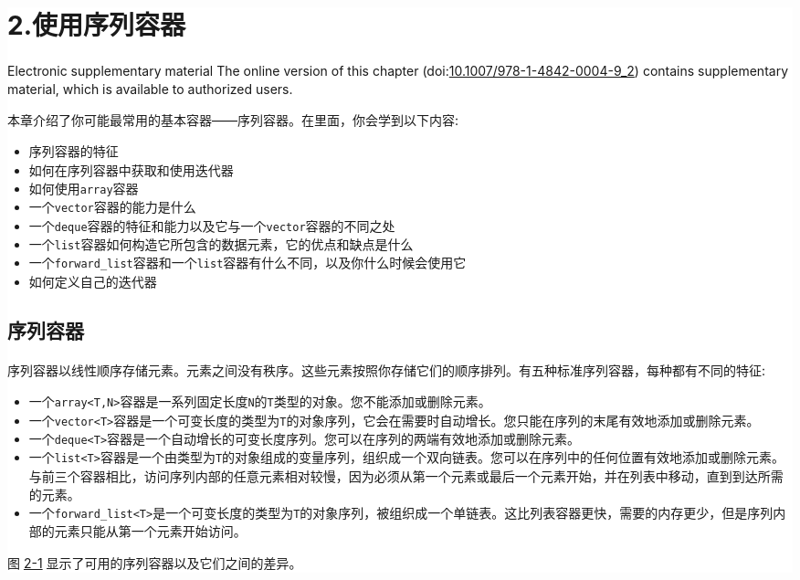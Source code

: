 # 2.使用序列容器

Electronic supplementary material The online version of this chapter (doi:[10.​1007/​978-1-4842-0004-9_​2](http://dx.doi.org/10.1007/978-1-4842-0004-9_2)) contains supplementary material, which is available to authorized users.

本章介绍了你可能最常用的基本容器——序列容器。在里面，你会学到以下内容:

*   序列容器的特征
*   如何在序列容器中获取和使用迭代器
*   如何使用`array`容器
*   一个`vector`容器的能力是什么
*   一个`deque`容器的特征和能力以及它与一个`vector`容器的不同之处
*   一个`list`容器如何构造它所包含的数据元素，它的优点和缺点是什么
*   一个`forward_list`容器和一个`list`容器有什么不同，以及你什么时候会使用它
*   如何定义自己的迭代器

## 序列容器

序列容器以线性顺序存储元素。元素之间没有秩序。这些元素按照你存储它们的顺序排列。有五种标准序列容器，每种都有不同的特征:

*   一个`array<T,N>`容器是一系列固定长度`N`的`T`类型的对象。您不能添加或删除元素。
*   一个`vector<T>`容器是一个可变长度的类型为`T`的对象序列，它会在需要时自动增长。您只能在序列的末尾有效地添加或删除元素。
*   一个`deque<T>`容器是一个自动增长的可变长度序列。您可以在序列的两端有效地添加或删除元素。
*   一个`list<T>`容器是一个由类型为`T`的对象组成的变量序列，组织成一个双向链表。您可以在序列中的任何位置有效地添加或删除元素。与前三个容器相比，访问序列内部的任意元素相对较慢，因为必须从第一个元素或最后一个元素开始，并在列表中移动，直到到达所需的元素。
*   一个`forward_list<T>`是一个可变长度的类型为`T`的对象序列，被组织成一个单链表。这比列表容器更快，需要的内存更少，但是序列内部的元素只能从第一个元素开始访问。

图 [2-1](#Fig1) 显示了可用的序列容器以及它们之间的差异。

